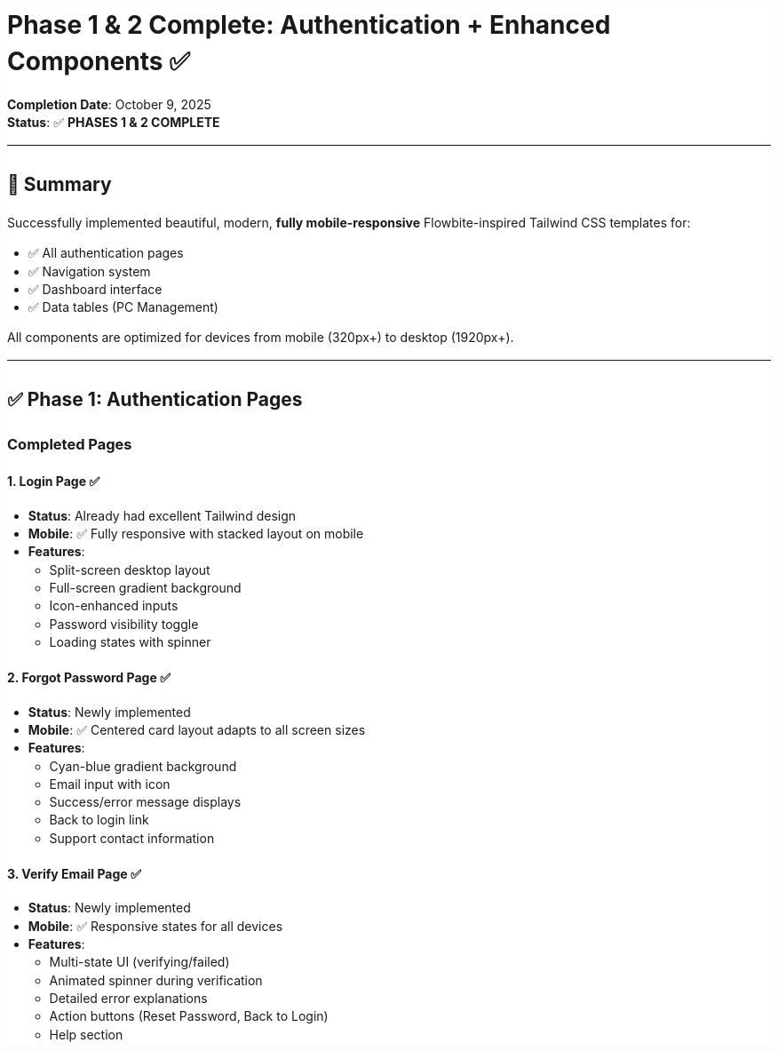 # Phase 1 & 2 Complete: Authentication + Enhanced Components ✅

**Completion Date**: October 9, 2025  
**Status**: ✅ **PHASES 1 & 2 COMPLETE**

---

## 🎉 Summary

Successfully implemented beautiful, modern, **fully mobile-responsive** Flowbite-inspired Tailwind CSS templates for:
- ✅ All authentication pages
- ✅ Navigation system
- ✅ Dashboard interface
- ✅ Data tables (PC Management)

All components are optimized for devices from mobile (320px+) to desktop (1920px+).

---

## ✅ Phase 1: Authentication Pages

### Completed Pages

#### 1. Login Page ✅
- **Status**: Already had excellent Tailwind design
- **Mobile**: ✅ Fully responsive with stacked layout on mobile
- **Features**:
  - Split-screen desktop layout
  - Full-screen gradient background
  - Icon-enhanced inputs
  - Password visibility toggle
  - Loading states with spinner

#### 2. Forgot Password Page ✅
- **Status**: Newly implemented
- **Mobile**: ✅ Centered card layout adapts to all screen sizes
- **Features**:
  - Cyan-blue gradient background
  - Email input with icon
  - Success/error message displays
  - Back to login link
  - Support contact information

#### 3. Verify Email Page ✅
- **Status**: Newly implemented
- **Mobile**: ✅ Responsive states for all devices
- **Features**:
  - Multi-state UI (verifying/failed)
  - Animated spinner during verification
  - Detailed error explanations
  - Action buttons (Reset Password, Back to Login)
  - Help section
